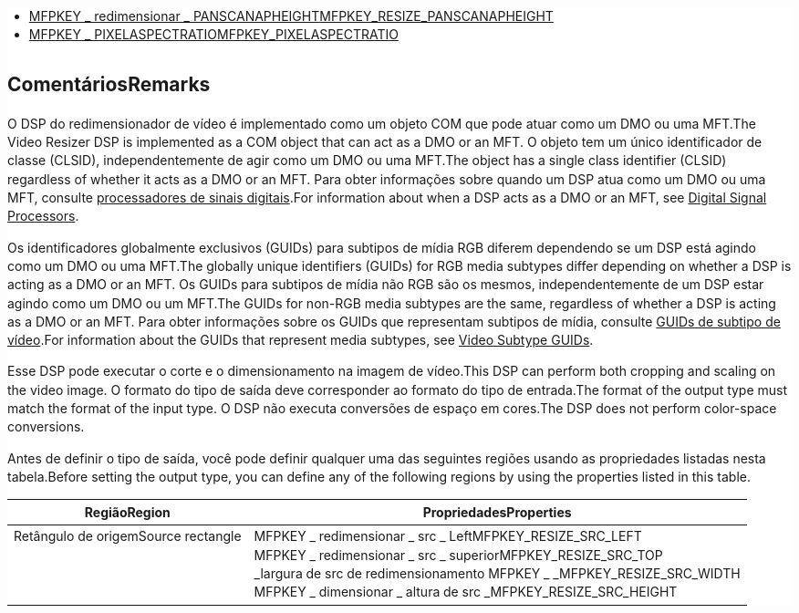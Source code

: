 -   [<span data-ttu-id="ec713-162">MFPKEY \_ redimensionar \_ PANSCANAPHEIGHT</span><span class="sxs-lookup"><span data-stu-id="ec713-162">MFPKEY\_RESIZE\_PANSCANAPHEIGHT</span></span>](mfpkey-resize-panscanapheight.md)
-   [<span data-ttu-id="ec713-163">MFPKEY \_ PIXELASPECTRATIO</span><span class="sxs-lookup"><span data-stu-id="ec713-163">MFPKEY\_PIXELASPECTRATIO</span></span>](mfpkey-pixelaspectratio.md)

## <a name="remarks"></a><span data-ttu-id="ec713-164">Comentários</span><span class="sxs-lookup"><span data-stu-id="ec713-164">Remarks</span></span>

<span data-ttu-id="ec713-165">O DSP do redimensionador de vídeo é implementado como um objeto COM que pode atuar como um DMO ou uma MFT.</span><span class="sxs-lookup"><span data-stu-id="ec713-165">The Video Resizer DSP is implemented as a COM object that can act as a DMO or an MFT.</span></span> <span data-ttu-id="ec713-166">O objeto tem um único identificador de classe (CLSID), independentemente de agir como um DMO ou uma MFT.</span><span class="sxs-lookup"><span data-stu-id="ec713-166">The object has a single class identifier (CLSID) regardless of whether it acts as a DMO or an MFT.</span></span> <span data-ttu-id="ec713-167">Para obter informações sobre quando um DSP atua como um DMO ou uma MFT, consulte [processadores de sinais digitais](windowsmediadigitalsignalprocessors.md).</span><span class="sxs-lookup"><span data-stu-id="ec713-167">For information about when a DSP acts as a DMO or an MFT, see [Digital Signal Processors](windowsmediadigitalsignalprocessors.md).</span></span>

<span data-ttu-id="ec713-168">Os identificadores globalmente exclusivos (GUIDs) para subtipos de mídia RGB diferem dependendo se um DSP está agindo como um DMO ou uma MFT.</span><span class="sxs-lookup"><span data-stu-id="ec713-168">The globally unique identifiers (GUIDs) for RGB media subtypes differ depending on whether a DSP is acting as a DMO or an MFT.</span></span> <span data-ttu-id="ec713-169">Os GUIDs para subtipos de mídia não RGB são os mesmos, independentemente de um DSP estar agindo como um DMO ou um MFT.</span><span class="sxs-lookup"><span data-stu-id="ec713-169">The GUIDs for non-RGB media subtypes are the same, regardless of whether a DSP is acting as a DMO or an MFT.</span></span> <span data-ttu-id="ec713-170">Para obter informações sobre os GUIDs que representam subtipos de mídia, consulte [GUIDs de subtipo de vídeo](video-subtype-guids.md).</span><span class="sxs-lookup"><span data-stu-id="ec713-170">For information about the GUIDs that represent media subtypes, see [Video Subtype GUIDs](video-subtype-guids.md).</span></span>

<span data-ttu-id="ec713-171">Esse DSP pode executar o corte e o dimensionamento na imagem de vídeo.</span><span class="sxs-lookup"><span data-stu-id="ec713-171">This DSP can perform both cropping and scaling on the video image.</span></span> <span data-ttu-id="ec713-172">O formato do tipo de saída deve corresponder ao formato do tipo de entrada.</span><span class="sxs-lookup"><span data-stu-id="ec713-172">The format of the output type must match the format of the input type.</span></span> <span data-ttu-id="ec713-173">O DSP não executa conversões de espaço em cores.</span><span class="sxs-lookup"><span data-stu-id="ec713-173">The DSP does not perform color-space conversions.</span></span>

<span data-ttu-id="ec713-174">Antes de definir o tipo de saída, você pode definir qualquer uma das seguintes regiões usando as propriedades listadas nesta tabela.</span><span class="sxs-lookup"><span data-stu-id="ec713-174">Before setting the output type, you can define any of the following regions by using the properties listed in this table.</span></span>



| <span data-ttu-id="ec713-175">Região</span><span class="sxs-lookup"><span data-stu-id="ec713-175">Region</span></span>                   | <span data-ttu-id="ec713-176">Propriedades</span><span class="sxs-lookup"><span data-stu-id="ec713-176">Properties</span></span>                                                                                                                                                       |
|--------------------------|------------------------------------------------------------------------------------------------------------------------------------------------------------------|
| <span data-ttu-id="ec713-177">Retângulo de origem</span><span class="sxs-lookup"><span data-stu-id="ec713-177">Source rectangle</span></span>         | <span data-ttu-id="ec713-178">MFPKEY \_ redimensionar \_ src \_ Left</span><span class="sxs-lookup"><span data-stu-id="ec713-178">MFPKEY\_RESIZE\_SRC\_LEFT</span></span><br/> <span data-ttu-id="ec713-179">MFPKEY \_ redimensionar \_ src \_ superior</span><span class="sxs-lookup"><span data-stu-id="ec713-179">MFPKEY\_RESIZE\_SRC\_TOP</span></span><br/> <span data-ttu-id="ec713-180">\_largura de src de redimensionamento MFPKEY \_ \_</span><span class="sxs-lookup"><span data-stu-id="ec713-180">MFPKEY\_RESIZE\_SRC\_WIDTH</span></span><br/> <span data-ttu-id="ec713-181">MFPKEY \_ dimensionar \_ altura de src \_</span><span class="sxs-lookup"><span data-stu-id="ec713-181">MFPKEY\_RESIZE\_SRC\_HEIGHT</span></span><br/>            |